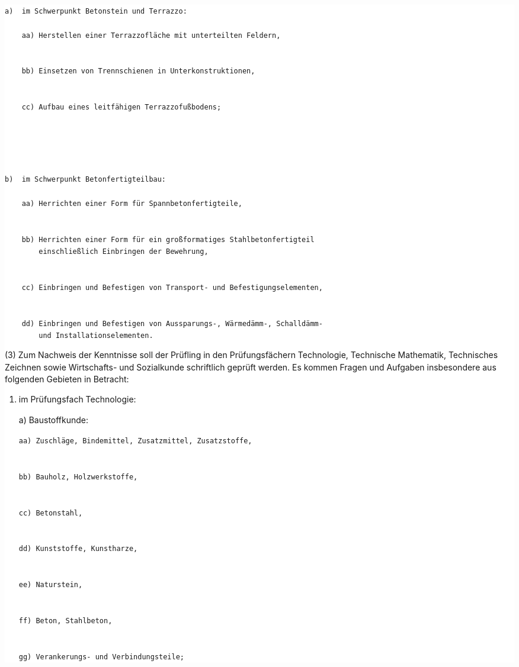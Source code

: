    a)  im Schwerpunkt Betonstein und Terrazzo:

        aa) Herstellen einer Terrazzofläche mit unterteilten Feldern,


        bb) Einsetzen von Trennschienen in Unterkonstruktionen,


        cc) Aufbau eines leitfähigen Terrazzofußbodens;





    b)  im Schwerpunkt Betonfertigteilbau:

        aa) Herrichten einer Form für Spannbetonfertigteile,


        bb) Herrichten einer Form für ein großformatiges Stahlbetonfertigteil
            einschließlich Einbringen der Bewehrung,


        cc) Einbringen und Befestigen von Transport- und Befestigungselementen,


        dd) Einbringen und Befestigen von Aussparungs-, Wärmedämm-, Schalldämm-
            und Installationselementen.










(3) Zum Nachweis der Kenntnisse soll der Prüfling in den
Prüfungsfächern Technologie, Technische Mathematik, Technisches
Zeichnen sowie Wirtschafts- und Sozialkunde schriftlich geprüft
werden. Es kommen Fragen und Aufgaben insbesondere aus folgenden
Gebieten in Betracht:

1.  im Prüfungsfach Technologie:

    a)  Baustoffkunde:

        aa) Zuschläge, Bindemittel, Zusatzmittel, Zusatzstoffe,


        bb) Bauholz, Holzwerkstoffe,


        cc) Betonstahl,


        dd) Kunststoffe, Kunstharze,


        ee) Naturstein,


        ff) Beton, Stahlbeton,


        gg) Verankerungs- und Verbindungsteile;




